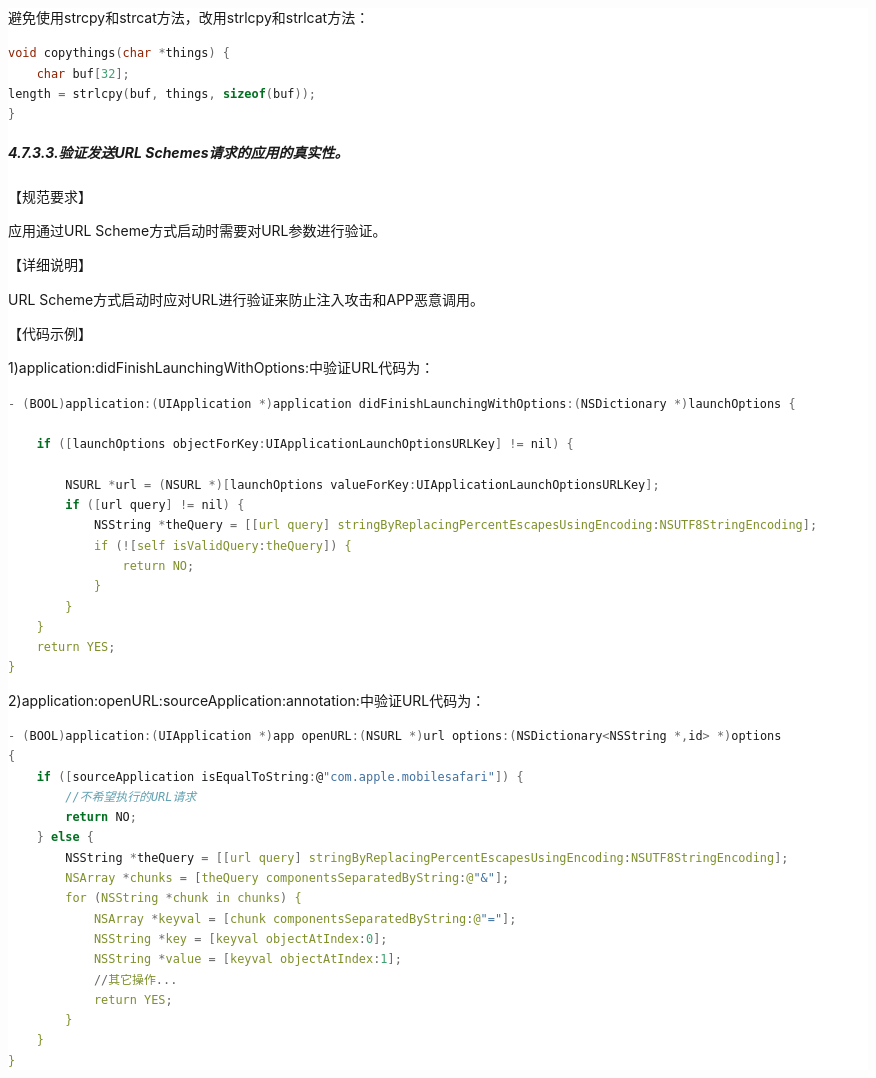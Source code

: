 避免使用strcpy和strcat方法，改用strlcpy和strlcat方法：

```c
void copythings(char *things) {
    char buf[32];
length = strlcpy(buf, things, sizeof(buf));
}
```

##### 4.7.3.3.验证发送URL Schemes请求的应用的真实性。

【规范要求】

应用通过URL Scheme方式启动时需要对URL参数进行验证。

【详细说明】

URL Scheme方式启动时应对URL进行验证来防止注入攻击和APP恶意调用。

【代码示例】

1)application:didFinishLaunchingWithOptions:中验证URL代码为：

```c
- (BOOL)application:(UIApplication *)application didFinishLaunchingWithOptions:(NSDictionary *)launchOptions {
    	
    if ([launchOptions objectForKey:UIApplicationLaunchOptionsURLKey] != nil) {
        
        NSURL *url = (NSURL *)[launchOptions valueForKey:UIApplicationLaunchOptionsURLKey];
        if ([url query] != nil) {
            NSString *theQuery = [[url query] stringByReplacingPercentEscapesUsingEncoding:NSUTF8StringEncoding];
            if (![self isValidQuery:theQuery]) {
                return NO;
            }
        }
    }
    return YES;
}
```

2)application:openURL:sourceApplication:annotation:中验证URL代码为：

```c
- (BOOL)application:(UIApplication *)app openURL:(NSURL *)url options:(NSDictionary<NSString *,id> *)options
{
    if ([sourceApplication isEqualToString:@"com.apple.mobilesafari"]) {
        //不希望执行的URL请求
        return NO;
    } else {
        NSString *theQuery = [[url query] stringByReplacingPercentEscapesUsingEncoding:NSUTF8StringEncoding];
        NSArray *chunks = [theQuery componentsSeparatedByString:@"&"];
        for (NSString *chunk in chunks) {
            NSArray *keyval = [chunk componentsSeparatedByString:@"="];
            NSString *key = [keyval objectAtIndex:0];
            NSString *value = [keyval objectAtIndex:1];
            //其它操作...
            return YES;
        }
    }
}
```
